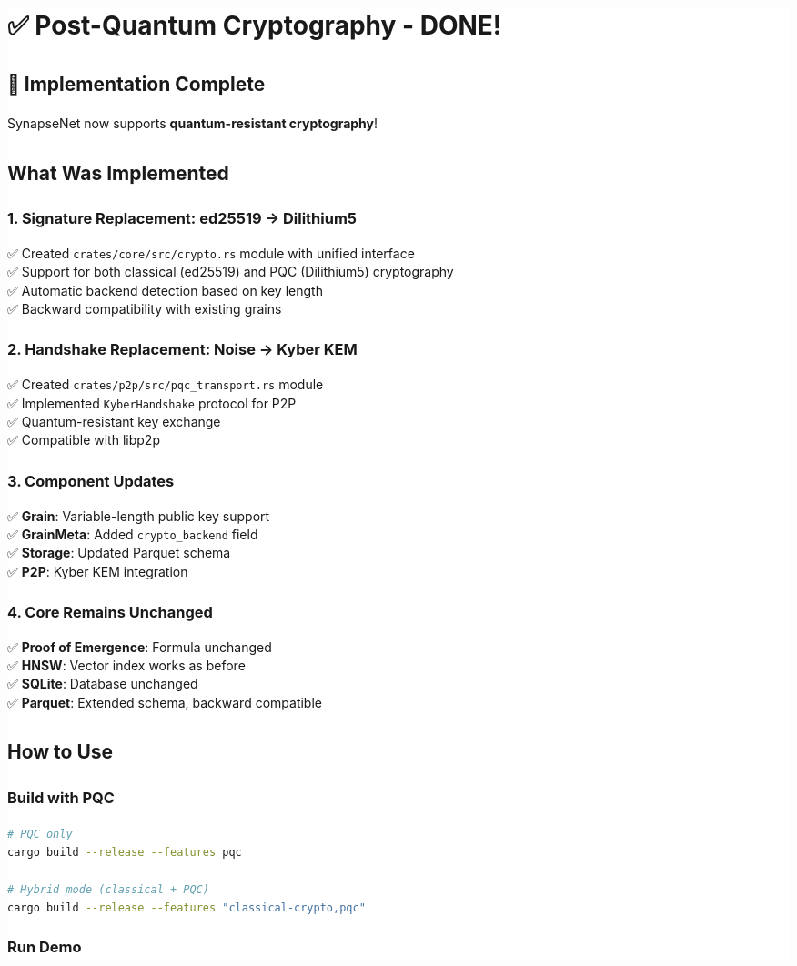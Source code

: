 # ✅ Post-Quantum Cryptography - DONE!

## 🎉 Implementation Complete

SynapseNet now supports **quantum-resistant cryptography**!

## What Was Implemented

### 1. Signature Replacement: ed25519 → Dilithium5

✅ Created `crates/core/src/crypto.rs` module with unified interface  
✅ Support for both classical (ed25519) and PQC (Dilithium5) cryptography  
✅ Automatic backend detection based on key length  
✅ Backward compatibility with existing grains  

### 2. Handshake Replacement: Noise → Kyber KEM

✅ Created `crates/p2p/src/pqc_transport.rs` module  
✅ Implemented `KyberHandshake` protocol for P2P  
✅ Quantum-resistant key exchange  
✅ Compatible with libp2p  

### 3. Component Updates

✅ **Grain**: Variable-length public key support  
✅ **GrainMeta**: Added `crypto_backend` field  
✅ **Storage**: Updated Parquet schema  
✅ **P2P**: Kyber KEM integration  

### 4. Core Remains Unchanged

✅ **Proof of Emergence**: Formula unchanged  
✅ **HNSW**: Vector index works as before  
✅ **SQLite**: Database unchanged  
✅ **Parquet**: Extended schema, backward compatible  

## How to Use

### Build with PQC

```bash
# PQC only
cargo build --release --features pqc

# Hybrid mode (classical + PQC)
cargo build --release --features "classical-crypto,pqc"
```

### Run Demo
